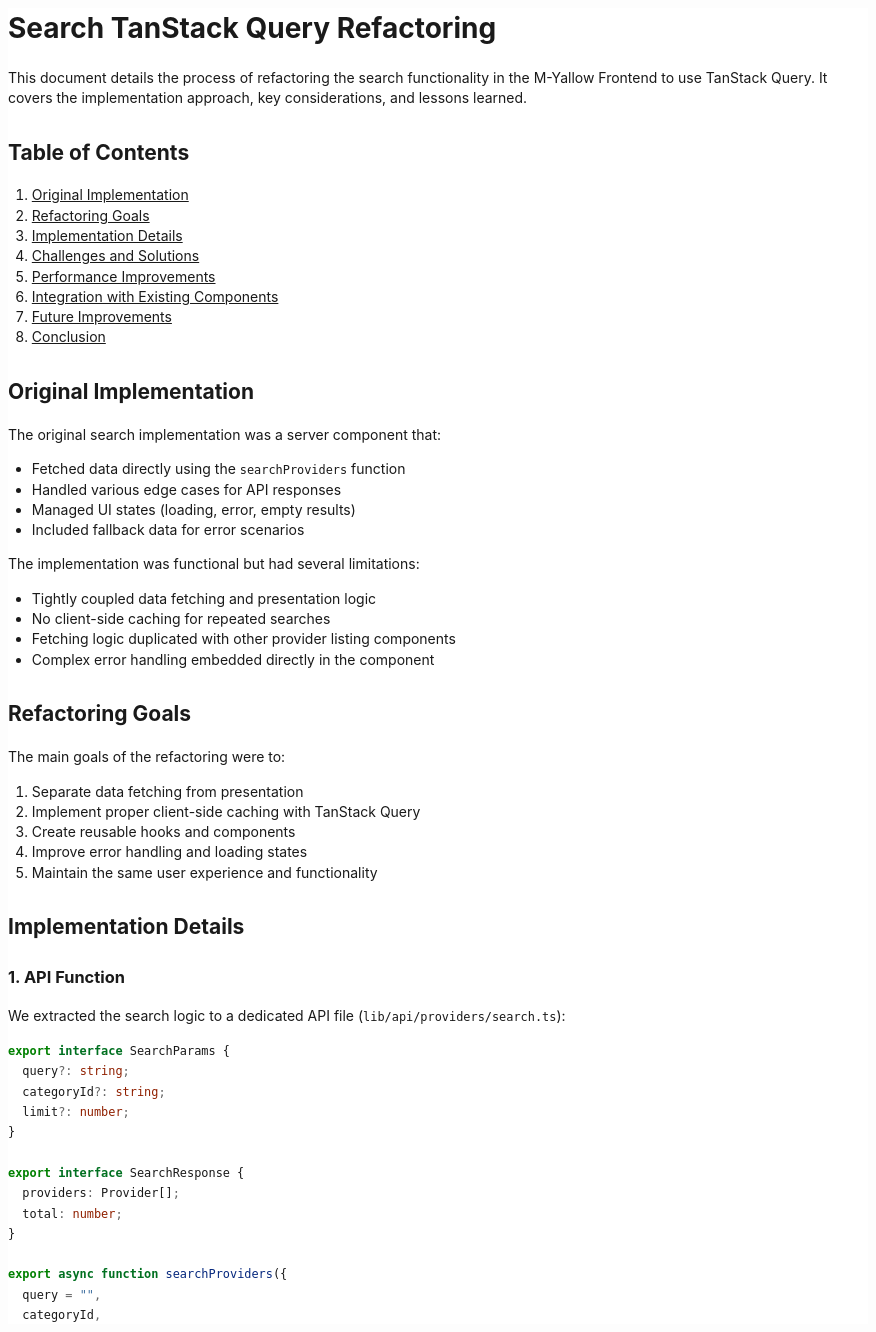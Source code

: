 # Search TanStack Query Refactoring

This document details the process of refactoring the search functionality in the M-Yallow Frontend to use TanStack Query. It covers the implementation approach, key considerations, and lessons learned.

## Table of Contents

1. [Original Implementation](#original-implementation)
2. [Refactoring Goals](#refactoring-goals)
3. [Implementation Details](#implementation-details)
4. [Challenges and Solutions](#challenges-and-solutions)
5. [Performance Improvements](#performance-improvements)
6. [Integration with Existing Components](#integration-with-existing-components)
7. [Future Improvements](#future-improvements)
8. [Conclusion](#conclusion)

## Original Implementation

The original search implementation was a server component that:

- Fetched data directly using the `searchProviders` function
- Handled various edge cases for API responses
- Managed UI states (loading, error, empty results)
- Included fallback data for error scenarios

The implementation was functional but had several limitations:

- Tightly coupled data fetching and presentation logic
- No client-side caching for repeated searches
- Fetching logic duplicated with other provider listing components
- Complex error handling embedded directly in the component

## Refactoring Goals

The main goals of the refactoring were to:

1. Separate data fetching from presentation
2. Implement proper client-side caching with TanStack Query
3. Create reusable hooks and components
4. Improve error handling and loading states
5. Maintain the same user experience and functionality

## Implementation Details

### 1. API Function

We extracted the search logic to a dedicated API file (`lib/api/providers/search.ts`):

```typescript
export interface SearchParams {
  query?: string;
  categoryId?: string;
  limit?: number;
}

export interface SearchResponse {
  providers: Provider[];
  total: number;
}

export async function searchProviders({
  query = "",
  categoryId,
```